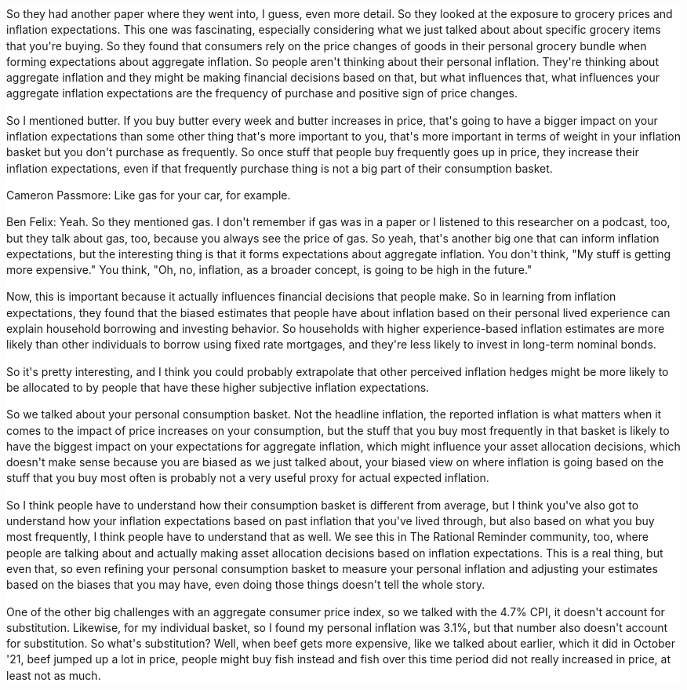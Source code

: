 So they had another paper where they went into, I guess, even more detail. So they looked at the exposure to grocery prices and inflation expectations. This one was fascinating, especially considering what we just talked about about specific grocery items that you're buying. So they found that consumers rely on the price changes of goods in their personal grocery bundle when forming expectations about aggregate inflation. So people aren't thinking about their personal inflation. They're thinking about aggregate inflation and they might be making financial decisions based on that, but what influences that, what influences your aggregate inflation expectations are the frequency of purchase and positive sign of price changes.

So I mentioned butter. If you buy butter every week and butter increases in price, that's going to have a bigger impact on your inflation expectations than some other thing that's more important to you, that's more important in terms of weight in your inflation basket but you don't purchase as frequently. So once stuff that people buy frequently goes up in price, they increase their inflation expectations, even if that frequently purchase thing is not a big part of their consumption basket.

Cameron Passmore: Like gas for your car, for example.

Ben Felix: Yeah. So they mentioned gas. I don't remember if gas was in a paper or I listened to this researcher on a podcast, too, but they talk about gas, too, because you always see the price of gas. So yeah, that's another big one that can inform inflation expectations, but the interesting thing is that it forms expectations about aggregate inflation. You don't think, "My stuff is getting more expensive." You think, "Oh, no, inflation, as a broader concept, is going to be high in the future."

Now, this is important because it actually influences financial decisions that people make. So in learning from inflation expectations, they found that the biased estimates that people have about inflation based on their personal lived experience can explain household borrowing and investing behavior. So households with higher experience-based inflation estimates are more likely than other individuals to borrow using fixed rate mortgages, and they're less likely to invest in long-term nominal bonds.

So it's pretty interesting, and I think you could probably extrapolate that other perceived inflation hedges might be more likely to be allocated to by people that have these higher subjective inflation expectations.

So we talked about your personal consumption basket. Not the headline inflation, the reported inflation is what matters when it comes to the impact of price increases on your consumption, but the stuff that you buy most frequently in that basket is likely to have the biggest impact on your expectations for aggregate inflation, which might influence your asset allocation decisions, which doesn't make sense because you are biased as we just talked about, your biased view on where inflation is going based on the stuff that you buy most often is probably not a very useful proxy for actual expected inflation.

So I think people have to understand how their consumption basket is different from average, but I think you've also got to understand how your inflation expectations based on past inflation that you've lived through, but also based on what you buy most frequently, I think people have to understand that as well. We see this in The Rational Reminder community, too, where people are talking about and actually making asset allocation decisions based on inflation expectations. This is a real thing, but even that, so even refining your personal consumption basket to measure your personal inflation and adjusting your estimates based on the biases that you may have, even doing those things doesn't tell the whole story.

One of the other big challenges with an aggregate consumer price index, so we talked with the 4.7% CPI, it doesn't account for substitution. Likewise, for my individual basket, so I found my personal inflation was 3.1%, but that number also doesn't account for substitution. So what's substitution? Well, when beef gets more expensive, like we talked about earlier, which it did in October '21, beef jumped up a lot in price, people might buy fish instead and fish over this time period did not really increased in price, at least not as much.

